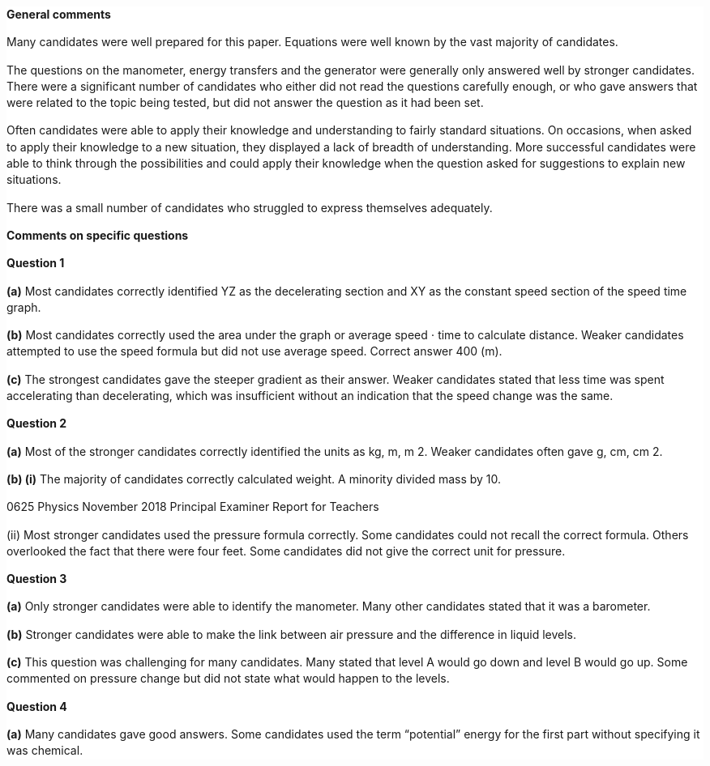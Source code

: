 **General comments** 

Many candidates were well prepared for this paper. Equations were well known by the vast majority of candidates. 

The questions on the manometer, energy transfers and the generator were generally only answered well by stronger candidates. There were a significant number of candidates who either did not read the questions carefully enough, or who gave answers that were related to the topic being tested, but did not answer the question as it had been set. 

Often candidates were able to apply their knowledge and understanding to fairly standard situations. On occasions, when asked to apply their knowledge to a new situation, they displayed a lack of breadth of understanding. More successful candidates were able to think through the possibilities and could apply their knowledge when the question asked for suggestions to explain new situations. 

There was a small number of candidates who struggled to express themselves adequately. 

**Comments on specific questions** 

**Question 1** 

**(a)** Most candidates correctly identified YZ as the decelerating section and XY as the constant speed section of the speed time graph. 

**(b)** Most candidates correctly used the area under the graph or average speed ⋅ time to calculate distance. Weaker candidates attempted to use the speed formula but did not use average speed. Correct answer 400 (m). 

**(c)** The strongest candidates gave the steeper gradient as their answer. Weaker candidates stated that less time was spent accelerating than decelerating, which was insufficient without an indication that the speed change was the same. 

**Question 2** 

**(a)** Most of the stronger candidates correctly identified the units as kg, m, m 2. Weaker candidates often gave g, cm, cm 2. 

**(b) (i)** The majority of candidates correctly calculated weight. A minority divided mass by 10. 


 0625 Physics November 2018 Principal Examiner Report for Teachers 

 (ii) Most stronger candidates used the pressure formula correctly. Some candidates could not recall the correct formula. Others overlooked the fact that there were four feet. Some candidates did not give the correct unit for pressure. 

**Question 3** 

**(a)** Only stronger candidates were able to identify the manometer. Many other candidates stated that it was a barometer. 

**(b)** Stronger candidates were able to make the link between air pressure and the difference in liquid levels. 

**(c)** This question was challenging for many candidates. Many stated that level A would go down and level B would go up. Some commented on pressure change but did not state what would happen to the levels. 

**Question 4** 

**(a)** Many candidates gave good answers. Some candidates used the term “potential” energy for the first part without specifying it was chemical. 
